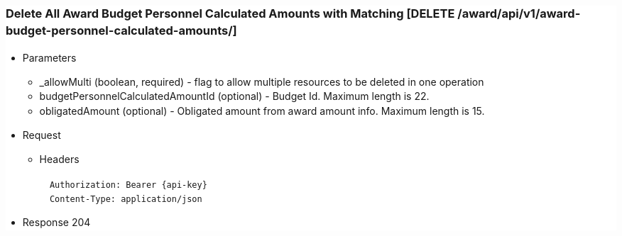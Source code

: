 ### Delete All Award Budget Personnel Calculated Amounts with Matching [DELETE /award/api/v1/award-budget-personnel-calculated-amounts/]

+ Parameters

    + _allowMulti (boolean, required) - flag to allow multiple resources to be deleted in one operation
    + budgetPersonnelCalculatedAmountId (optional) - Budget Id. Maximum length is 22.
    + obligatedAmount (optional) - Obligated amount from award amount info. Maximum length is 15.

      
+ Request

    + Headers

            Authorization: Bearer {api-key}
            Content-Type: application/json

+ Response 204

